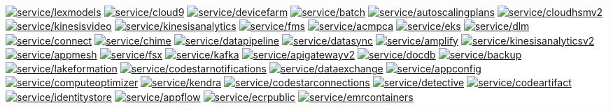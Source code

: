 [![service/lexmodels](https://img.shields.io/badge/-service/lexmodels-7b42bc)](https://github.com/hashicorp/terraform-provider-aws/labels/service/lexmodels) [![service/cloud9](https://img.shields.io/badge/-service/cloud9-7b42bc)](https://github.com/hashicorp/terraform-provider-aws/labels/service/cloud9) [![service/devicefarm](https://img.shields.io/badge/-service/devicefarm-7b42bc)](https://github.com/hashicorp/terraform-provider-aws/labels/service/devicefarm) [![service/batch](https://img.shields.io/badge/-service/batch-7b42bc)](https://github.com/hashicorp/terraform-provider-aws/labels/service/batch) [![service/autoscalingplans](https://img.shields.io/badge/-service/autoscalingplans-7b42bc)](https://github.com/hashicorp/terraform-provider-aws/labels/service/autoscalingplans) [![service/cloudhsmv2](https://img.shields.io/badge/-service/cloudhsmv2-7b42bc)](https://github.com/hashicorp/terraform-provider-aws/labels/service/cloudhsmv2) [![service/kinesisvideo](https://img.shields.io/badge/-service/kinesisvideo-7b42bc)](https://github.com/hashicorp/terraform-provider-aws/labels/service/kinesisvideo) [![service/kinesisanalytics](https://img.shields.io/badge/-service/kinesisanalytics-7b42bc)](https://github.com/hashicorp/terraform-provider-aws/labels/service/kinesisanalytics) [![service/fms](https://img.shields.io/badge/-service/fms-7b42bc)](https://github.com/hashicorp/terraform-provider-aws/labels/service/fms) [![service/acmpca](https://img.shields.io/badge/-service/acmpca-7b42bc)](https://github.com/hashicorp/terraform-provider-aws/labels/service/acmpca) [![service/eks](https://img.shields.io/badge/-service/eks-7b42bc)](https://github.com/hashicorp/terraform-provider-aws/labels/service/eks) [![service/dlm](https://img.shields.io/badge/-service/dlm-7b42bc)](https://github.com/hashicorp/terraform-provider-aws/labels/service/dlm) [![service/connect](https://img.shields.io/badge/-service/connect-7b42bc)](https://github.com/hashicorp/terraform-provider-aws/labels/service/connect) [![service/chime](https://img.shields.io/badge/-service/chime-7b42bc)](https://github.com/hashicorp/terraform-provider-aws/labels/service/chime) [![service/datapipeline](https://img.shields.io/badge/-service/datapipeline-7b42bc)](https://github.com/hashicorp/terraform-provider-aws/labels/service/datapipeline) [![service/datasync](https://img.shields.io/badge/-service/datasync-7b42bc)](https://github.com/hashicorp/terraform-provider-aws/labels/service/datasync) [![service/amplify](https://img.shields.io/badge/-service/amplify-7b42bc)](https://github.com/hashicorp/terraform-provider-aws/labels/service/amplify) [![service/kinesisanalyticsv2](https://img.shields.io/badge/-service/kinesisanalyticsv2-7b42bc)](https://github.com/hashicorp/terraform-provider-aws/labels/service/kinesisanalyticsv2) [![service/appmesh](https://img.shields.io/badge/-service/appmesh-7b42bc)](https://github.com/hashicorp/terraform-provider-aws/labels/service/appmesh) [![service/fsx](https://img.shields.io/badge/-service/fsx-7b42bc)](https://github.com/hashicorp/terraform-provider-aws/labels/service/fsx) [![service/kafka](https://img.shields.io/badge/-service/kafka-7b42bc)](https://github.com/hashicorp/terraform-provider-aws/labels/service/kafka) [![service/apigatewayv2](https://img.shields.io/badge/-service/apigatewayv2-7b42bc)](https://github.com/hashicorp/terraform-provider-aws/labels/service/apigatewayv2) [![service/docdb](https://img.shields.io/badge/-service/docdb-7b42bc)](https://github.com/hashicorp/terraform-provider-aws/labels/service/docdb) [![service/backup](https://img.shields.io/badge/-service/backup-7b42bc)](https://github.com/hashicorp/terraform-provider-aws/labels/service/backup) [![service/lakeformation](https://img.shields.io/badge/-service/lakeformation-7b42bc)](https://github.com/hashicorp/terraform-provider-aws/labels/service/lakeformation) [![service/codestarnotifications](https://img.shields.io/badge/-service/codestarnotifications-7b42bc)](https://github.com/hashicorp/terraform-provider-aws/labels/service/codestarnotifications) [![service/dataexchange](https://img.shields.io/badge/-service/dataexchange-7b42bc)](https://github.com/hashicorp/terraform-provider-aws/labels/service/dataexchange) [![service/appconfig](https://img.shields.io/badge/-service/appconfig-7b42bc)](https://github.com/hashicorp/terraform-provider-aws/labels/service/appconfig) [![service/computeoptimizer](https://img.shields.io/badge/-service/computeoptimizer-7b42bc)](https://github.com/hashicorp/terraform-provider-aws/labels/service/computeoptimizer) [![service/kendra](https://img.shields.io/badge/-service/kendra-7b42bc)](https://github.com/hashicorp/terraform-provider-aws/labels/service/kendra) [![service/codestarconnections](https://img.shields.io/badge/-service/codestarconnections-7b42bc)](https://github.com/hashicorp/terraform-provider-aws/labels/service/codestarconnections) [![service/detective](https://img.shields.io/badge/-service/detective-7b42bc)](https://github.com/hashicorp/terraform-provider-aws/labels/service/detective) [![service/codeartifact](https://img.shields.io/badge/-service/codeartifact-7b42bc)](https://github.com/hashicorp/terraform-provider-aws/labels/service/codeartifact) [![service/identitystore](https://img.shields.io/badge/-service/identitystore-7b42bc)](https://github.com/hashicorp/terraform-provider-aws/labels/service/identitystore) [![service/appflow](https://img.shields.io/badge/-service/appflow-7b42bc)](https://github.com/hashicorp/terraform-provider-aws/labels/service/appflow) [![service/ecrpublic](https://img.shields.io/badge/-service/ecrpublic-7b42bc)](https://github.com/hashicorp/terraform-provider-aws/labels/service/ecrpublic) [![service/emrcontainers](https://img.shields.io/badge/-service/emrcontainers-7b42bc)](https://github.com/hashicorp/terraform-provider-aws/labels/service/emrcontainers)